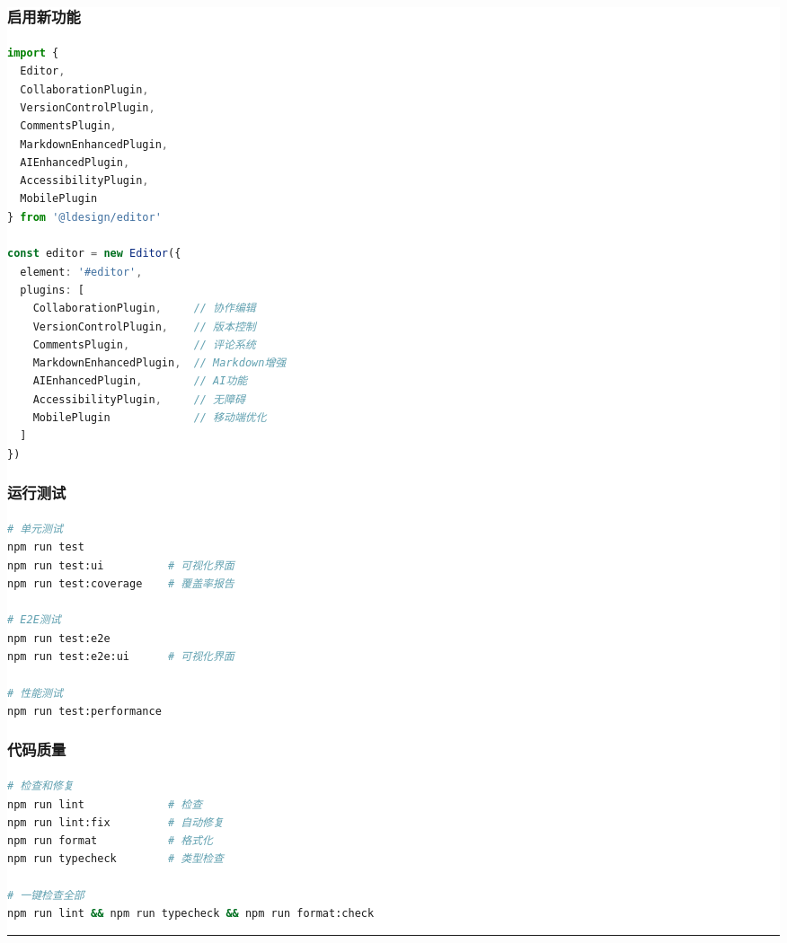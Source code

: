 ### 启用新功能

```typescript
import {
  Editor,
  CollaborationPlugin,
  VersionControlPlugin,
  CommentsPlugin,
  MarkdownEnhancedPlugin,
  AIEnhancedPlugin,
  AccessibilityPlugin,
  MobilePlugin
} from '@ldesign/editor'

const editor = new Editor({
  element: '#editor',
  plugins: [
    CollaborationPlugin,     // 协作编辑
    VersionControlPlugin,    // 版本控制
    CommentsPlugin,          // 评论系统
    MarkdownEnhancedPlugin,  // Markdown增强
    AIEnhancedPlugin,        // AI功能
    AccessibilityPlugin,     // 无障碍
    MobilePlugin             // 移动端优化
  ]
})
```

### 运行测试

```bash
# 单元测试
npm run test
npm run test:ui          # 可视化界面
npm run test:coverage    # 覆盖率报告

# E2E测试
npm run test:e2e
npm run test:e2e:ui      # 可视化界面

# 性能测试
npm run test:performance
```

### 代码质量

```bash
# 检查和修复
npm run lint             # 检查
npm run lint:fix         # 自动修复
npm run format           # 格式化
npm run typecheck        # 类型检查

# 一键检查全部
npm run lint && npm run typecheck && npm run format:check
```

---